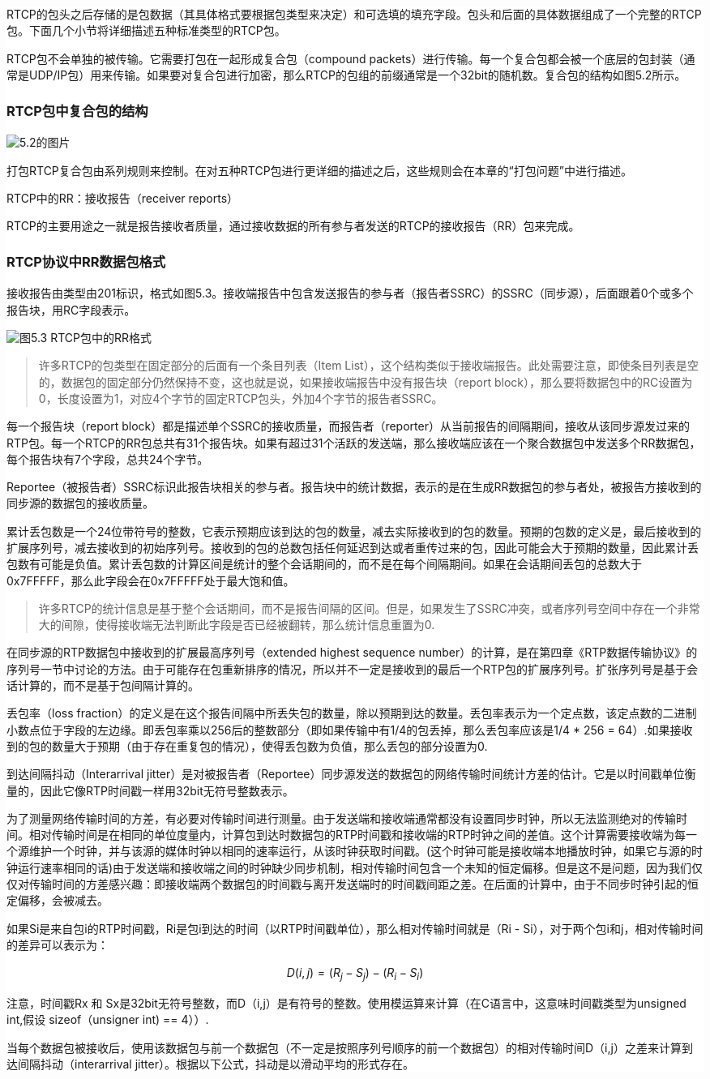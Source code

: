 RTCP的包头之后存储的是包数据（其具体格式要根据包类型来决定）和可选填的填充字段。包头和后面的具体数据组成了一个完整的RTCP包。下面几个小节将详细描述五种标准类型的RTCP包。

RTCP包不会单独的被传输。它需要打包在一起形成复合包（compound packets）进行传输。每一个复合包都会被一个底层的包封装（通常是UDP/IP包）用来传输。如果要对复合包进行加密，那么RTCP的包组的前缀通常是一个32bit的随机数。复合包的结构如图5.2所示。

### RTCP包中复合包的结构

![5.2的图片](https://raw.githubusercontent.com/milzero/RTP-Audio-and-Video-for-the-Internet-Chinese-Version/img/image/5.2.png)

打包RTCP复合包由系列规则来控制。在对五种RTCP包进行更详细的描述之后，这些规则会在本章的“打包问题”中进行描述。

RTCP中的RR：接收报告（receiver reports）

RTCP的主要用途之一就是报告接收者质量，通过接收数据的所有参与者发送的RTCP的接收报告（RR）包来完成。

### RTCP协议中RR数据包格式

接收报告由类型由201标识，格式如图5.3。接收端报告中包含发送报告的参与者（报告者SSRC）的SSRC（同步源），后面跟着0个或多个报告块，用RC字段表示。

![图5.3 RTCP包中的RR格式](https://raw.githubusercontent.com/milzero/RTP-Audio-and-Video-for-the-Internet-Chinese-Version/img/image/5.3.png)

> 许多RTCP的包类型在固定部分的后面有一个条目列表（Item List），这个结构类似于接收端报告。此处需要注意，即使条目列表是空的，数据包的固定部分仍然保持不变，这也就是说，如果接收端报告中没有报告块（report block），那么要将数据包中的RC设置为0，长度设置为1，对应4个字节的固定RTCP包头，外加4个字节的报告者SSRC。

每一个报告块（report block）都是描述单个SSRC的接收质量，而报告者（reporter）从当前报告的间隔期间，接收从该同步源发过来的RTP包。每一个RTCP的RR包总共有31个报告块。如果有超过31个活跃的发送端，那么接收端应该在一个聚合数据包中发送多个RR数据包，每个报告块有7个字段，总共24个字节。

Reportee（被报告者）SSRC标识此报告块相关的参与者。报告块中的统计数据，表示的是在生成RR数据包的参与者处，被报告方接收到的同步源的数据包的接收质量。

累计丢包数是一个24位带符号的整数，它表示预期应该到达的包的数量，减去实际接收到的包的数量。预期的包数的定义是，最后接收到的扩展序列号，减去接收到的初始序列号。接收到的包的总数包括任何延迟到达或者重传过来的包，因此可能会大于预期的数量，因此累计丢包数有可能是负值。累计丢包数的计算区间是统计的整个会话期间的，而不是在每个间隔期间。如果在会话期间丢包的总数大于0x7FFFFF，那么此字段会在0x7FFFFF处于最大饱和值。

> 许多RTCP的统计信息是基于整个会话期间，而不是报告间隔的区间。但是，如果发生了SSRC冲突，或者序列号空间中存在一个非常大的间隙，使得接收端无法判断此字段是否已经被翻转，那么统计信息重置为0.

在同步源的RTP数据包中接收到的扩展最高序列号（extended highest sequence number）的计算，是在第四章《RTP数据传输协议》的序列号一节中讨论的方法。由于可能存在包重新排序的情况，所以并不一定是接收到的最后一个RTP包的扩展序列号。扩张序列号是基于会话计算的，而不是基于包间隔计算的。

丢包率（loss fraction）的定义是在这个报告间隔中所丢失包的数量，除以预期到达的数量。丢包率表示为一个定点数，该定点数的二进制小数点位于字段的左边缘。即丢包率乘以256后的整数部分（即如果传输中有1/4的包丢掉，那么丢包率应该是1/4 * 256 = 64）.如果接收到的包的数量大于预期（由于存在重复包的情况），使得丢包数为负值，那么丢包的部分设置为0.

到达间隔抖动（Interarrival jitter）是对被报告者（Reportee）同步源发送的数据包的网络传输时间统计方差的估计。它是以时间戳单位衡量的，因此它像RTP时间戳一样用32bit无符号整数表示。

为了测量网络传输时间的方差，有必要对传输时间进行测量。由于发送端和接收端通常都没有设置同步时钟，所以无法监测绝对的传输时间。相对传输时间是在相同的单位度量内，计算包到达时数据包的RTP时间戳和接收端的RTP时钟之间的差值。这个计算需要接收端为每一个源维护一个时钟，并与该源的媒体时钟以相同的速率运行，从该时钟获取时间戳。(这个时钟可能是接收端本地播放时钟，如果它与源的时钟运行速率相同的话)由于发送端和接收端之间的时钟缺少同步机制，相对传输时间包含一个未知的恒定偏移。但是这不是问题，因为我们仅仅对传输时间的方差感兴趣：即接收端两个数据包的时间戳与离开发送端时的时间戳间距之差。在后面的计算中，由于不同步时钟引起的恒定偏移，会被减去。

如果Si是来自包i的RTP时间戳，Ri是包i到达的时间（以RTP时间戳单位），那么相对传输时间就是（Ri - Si），对于两个包i和j，相对传输时间的差异可以表示为：

$$D(i,j) = (R_j - S_j) - (R_i - S_i)$$

注意，时间戳Rx 和 Sx是32bit无符号整数，而D（i,j）是有符号的整数。使用模运算来计算（在C语言中，这意味时间戳类型为unsigned int,假设 sizeof（unsigner int) == 4））.

当每个数据包被接收后，使用该数据包与前一个数据包（不一定是按照序列号顺序的前一个数据包）的相对传输时间D（i,j）之差来计算到达间隔抖动（interarrival jitter）。根据以下公式，抖动是以滑动平均的形式存在。
